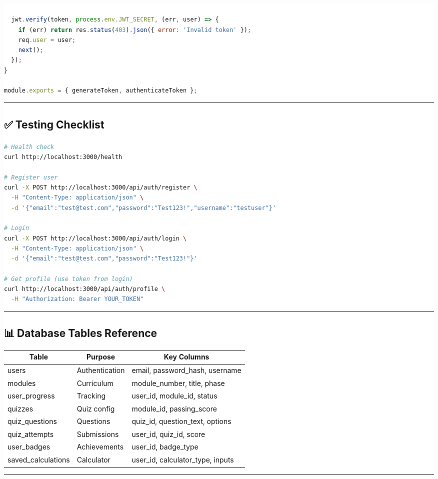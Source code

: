 ```javascript
  
  jwt.verify(token, process.env.JWT_SECRET, (err, user) => {
    if (err) return res.status(403).json({ error: 'Invalid token' });
    req.user = user;
    next();
  });
}

module.exports = { generateToken, authenticateToken };
```

---

## ✅ Testing Checklist

```bash
# Health check
curl http://localhost:3000/health

# Register user
curl -X POST http://localhost:3000/api/auth/register \
  -H "Content-Type: application/json" \
  -d '{"email":"test@test.com","password":"Test123!","username":"testuser"}'

# Login
curl -X POST http://localhost:3000/api/auth/login \
  -H "Content-Type: application/json" \
  -d '{"email":"test@test.com","password":"Test123!"}'

# Get profile (use token from login)
curl http://localhost:3000/api/auth/profile \
  -H "Authorization: Bearer YOUR_TOKEN"
```

---

## 📊 Database Tables Reference

| Table | Purpose | Key Columns |
|-------|---------|-------------|
| users | Authentication | email, password_hash, username |
| modules | Curriculum | module_number, title, phase |
| user_progress | Tracking | user_id, module_id, status |
| quizzes | Quiz config | module_id, passing_score |
| quiz_questions | Questions | quiz_id, question_text, options |
| quiz_attempts | Submissions | user_id, quiz_id, score |
| user_badges | Achievements | user_id, badge_type |
| saved_calculations | Calculator | user_id, calculator_type, inputs |

---